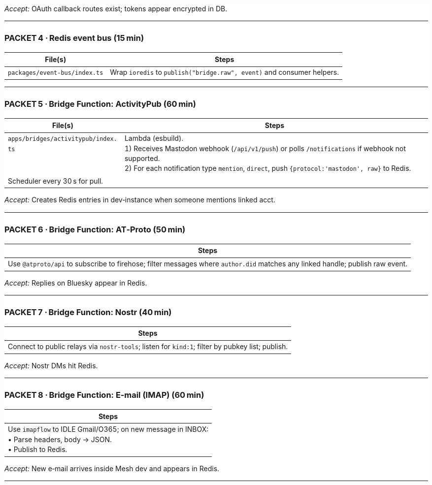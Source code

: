*Accept:* OAuth callback routes exist; tokens appear encrypted in DB.

---

### PACKET 4 · Redis event bus (15 min)

| File(s)                       | Steps                                                                  |
| ----------------------------- | ---------------------------------------------------------------------- |
| `packages/event-bus/index.ts` | Wrap `ioredis` to `publish("bridge.raw", event)` and consumer helpers. |

---

### PACKET 5 · Bridge Function: ActivityPub (60 min)

| File(s)                             | Steps                                                                                                                                                                                                                    |
| ----------------------------------- | ------------------------------------------------------------------------------------------------------------------------------------------------------------------------------------------------------------------------ |
| `apps/bridges/activitypub/index.ts` | Lambda (esbuild).<br>1) Receives Mastodon webhook (`/api/v1/push`) or polls `/notifications` if webhook not supported.<br>2) For each notification type `mention`, `direct`, push `{protocol:'mastodon', raw}` to Redis. |
| Scheduler every 30 s for pull.      |                                                                                                                                                                                                                          |

*Accept:* Creates Redis entries in dev‑instance when someone mentions linked acct.

---

### PACKET 6 · Bridge Function: AT‑Proto (50 min)

| Steps                                                                                                                         |
| ----------------------------------------------------------------------------------------------------------------------------- |
| Use `@atproto/api` to subscribe to firehose; filter messages where `author.did` matches any linked handle; publish raw event. |

*Accept:* Replies on Bluesky appear in Redis.

---

### PACKET 7 · Bridge Function: Nostr (40 min)

| Steps                                                                                            |
| ------------------------------------------------------------------------------------------------ |
| Connect to public relays via `nostr-tools`; listen for `kind:1`; filter by pubkey list; publish. |

*Accept:* Nostr DMs hit Redis.

---

### PACKET 8 · Bridge Function: E‑mail (IMAP) (60 min)

| Steps                                                                                                               |
| ------------------------------------------------------------------------------------------------------------------- |
| Use `imapflow` to IDLE Gmail/O365; on new message in INBOX:<br>• Parse headers, body → JSON.<br>• Publish to Redis. |

*Accept:* New e‑mail arrives inside Mesh dev and appears in Redis.

---
